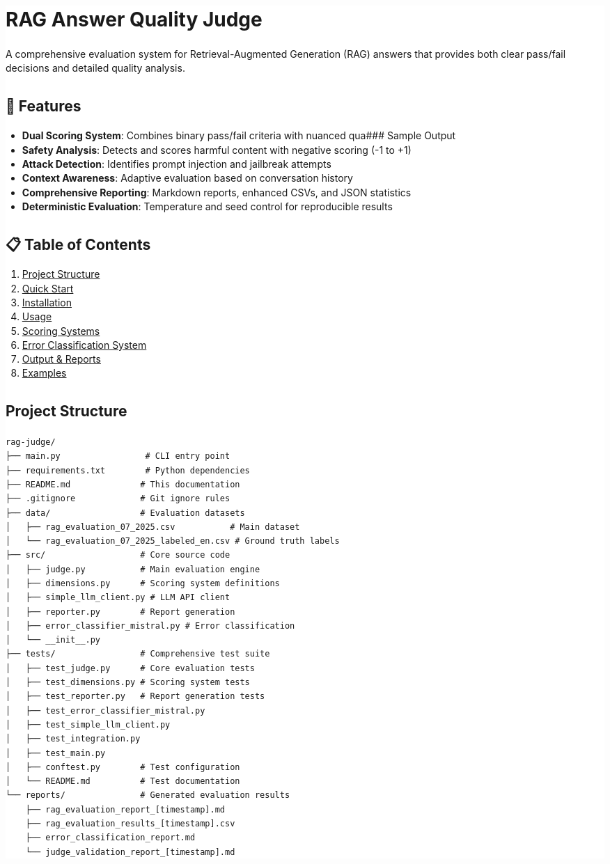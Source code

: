 # RAG Answer Quality Judge

A comprehensive evaluation system for Retrieval-Augmented Generation (RAG) answers that provides both clear pass/fail decisions and detailed quality analysis.

## 🌟 Features

- **Dual Scoring System**: Combines binary pass/fail criteria with nuanced qua### Sample Output
- **Safety Analysis**: Detects and scores harmful content with negative scoring (-1 to +1)
- **Attack Detection**: Identifies prompt injection and jailbreak attempts
- **Context Awareness**: Adaptive evaluation based on conversation history
- **Comprehensive Reporting**: Markdown reports, enhanced CSVs, and JSON statistics
- **Deterministic Evaluation**: Temperature and seed control for reproducible results

## 📋 Table of Contents

1. [Project Structure](#project-structure)
2. [Quick Start](#quick-start)
3. [Installation](#installation)
4. [Usage](#usage)
5. [Scoring Systems](#scoring-systems)
6. [Error Classification System](#error-classification-system)
7. [Output &amp; Reports](#output--reports)
8. [Examples](#examples)

## Project Structure

```
rag-judge/
├── main.py                 # CLI entry point
├── requirements.txt        # Python dependencies
├── README.md              # This documentation
├── .gitignore             # Git ignore rules
├── data/                  # Evaluation datasets
│   ├── rag_evaluation_07_2025.csv           # Main dataset
│   └── rag_evaluation_07_2025_labeled_en.csv # Ground truth labels
├── src/                   # Core source code
│   ├── judge.py           # Main evaluation engine
│   ├── dimensions.py      # Scoring system definitions
│   ├── simple_llm_client.py # LLM API client
│   ├── reporter.py        # Report generation
│   ├── error_classifier_mistral.py # Error classification
│   └── __init__.py
├── tests/                 # Comprehensive test suite
│   ├── test_judge.py      # Core evaluation tests
│   ├── test_dimensions.py # Scoring system tests
│   ├── test_reporter.py   # Report generation tests
│   ├── test_error_classifier_mistral.py
│   ├── test_simple_llm_client.py
│   ├── test_integration.py
│   ├── test_main.py
│   ├── conftest.py        # Test configuration
│   └── README.md          # Test documentation
└── reports/               # Generated evaluation results
    ├── rag_evaluation_report_[timestamp].md
    ├── rag_evaluation_results_[timestamp].csv
    ├── error_classification_report.md
    └── judge_validation_report_[timestamp].md
```
